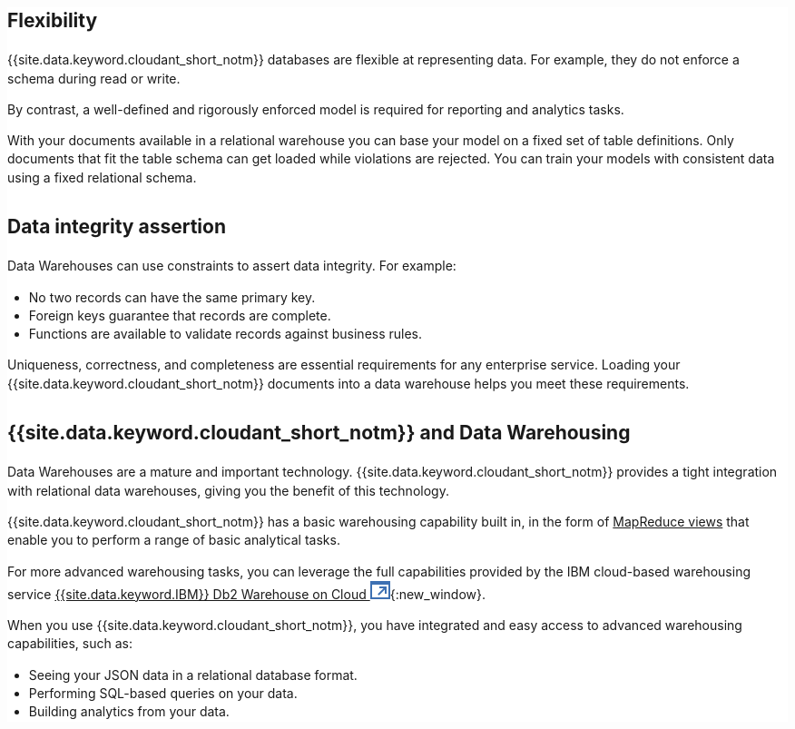 ## Flexibility

{{site.data.keyword.cloudant_short_notm}} databases are flexible at representing data.
For example,
they do not enforce a schema during read or write.

By contrast,
a well-defined and rigorously enforced model is required for reporting and analytics tasks.

With your documents available in a relational warehouse you can base your model on a fixed set of table definitions.
Only documents that fit the table schema can get loaded while violations are rejected.
You can train your models with consistent data using a fixed relational schema.

## Data integrity assertion

Data Warehouses can use constraints to assert data integrity.
For example:

-   No two records can have the same primary key.
-   Foreign keys guarantee that records are complete.
-   Functions are available to validate records against business rules.

Uniqueness,
correctness,
and completeness are essential requirements for any enterprise service.
Loading your {{site.data.keyword.cloudant_short_notm}} documents into a data warehouse helps you meet these requirements.

## {{site.data.keyword.cloudant_short_notm}} and Data Warehousing

Data Warehouses are a mature and important technology.
{{site.data.keyword.cloudant_short_notm}} provides a tight integration with relational data warehouses,
giving you the benefit of this technology.

{{site.data.keyword.cloudant_short_notm}} has a basic warehousing capability built in,
in the form of [MapReduce views](../api/using_views.html)
that enable you to perform a range of basic analytical tasks.

For more advanced warehousing tasks,
you can leverage the full capabilities provided by the
IBM cloud-based warehousing service [{{site.data.keyword.IBM}} Db2 Warehouse on Cloud ![External link icon](../images/launch-glyph.svg "External link icon")](https://www.ibm.com/analytics/us/en/data-management/data-warehouse/){:new_window}.

When you use {{site.data.keyword.cloudant_short_notm}},
you have integrated and easy access to advanced warehousing capabilities,
such as:

-   Seeing your JSON data in a relational database format.
-   Performing SQL-based queries on your data.
-   Building analytics from your data.
